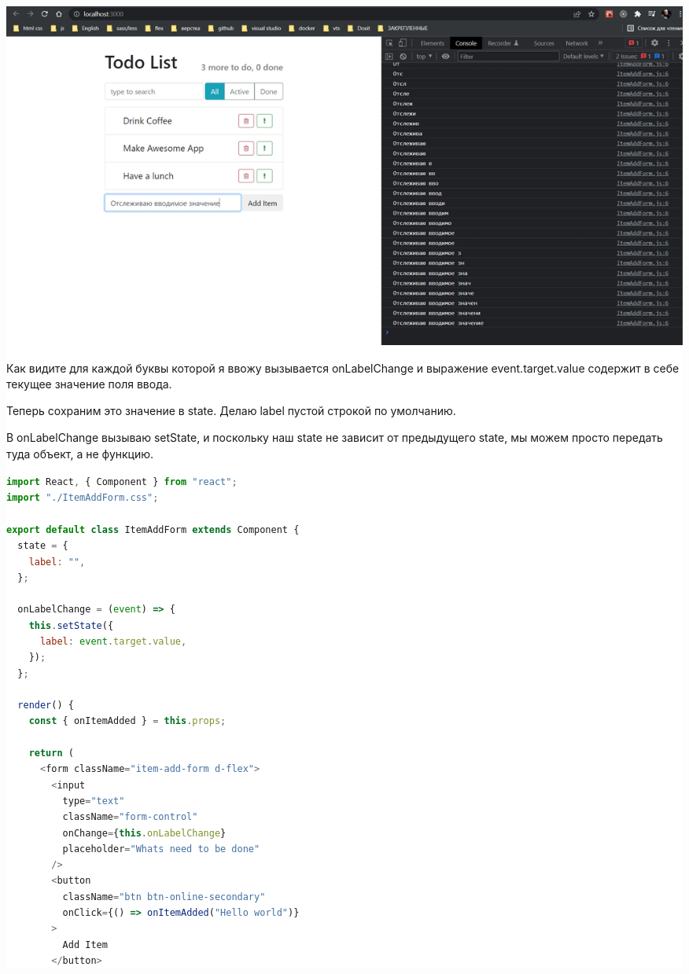![](img/003.jpg)

Как видите для каждой буквы которой я ввожу вызывается onLabelChange и выражение event.target.value содержит в себе текущее значение поля ввода.


Теперь сохраним это значение в state. Делаю label пустой строкой по умолчанию.

В onLabelChange вызываю setState, и поскольку наш state не зависит от предыдущего state, мы можем просто передать туда объект, а не функцию.


```js
import React, { Component } from "react";
import "./ItemAddForm.css";

export default class ItemAddForm extends Component {
  state = {
    label: "",
  };

  onLabelChange = (event) => {
    this.setState({
      label: event.target.value,
    });
  };

  render() {
    const { onItemAdded } = this.props;

    return (
      <form className="item-add-form d-flex">
        <input
          type="text"
          className="form-control"
          onChange={this.onLabelChange}
          placeholder="Whats need to be done"
        />
        <button
          className="btn btn-online-secondary"
          onClick={() => onItemAdded("Hello world")}
        >
          Add Item
        </button>
```